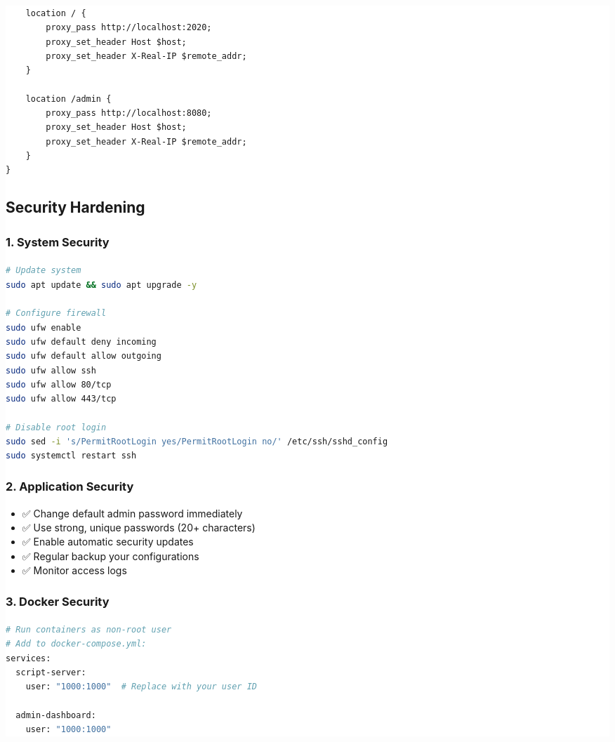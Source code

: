 ```nginx
    location / {
        proxy_pass http://localhost:2020;
        proxy_set_header Host $host;
        proxy_set_header X-Real-IP $remote_addr;
    }
    
    location /admin {
        proxy_pass http://localhost:8080;
        proxy_set_header Host $host;
        proxy_set_header X-Real-IP $remote_addr;
    }
}
```

## Security Hardening

### 1. **System Security**
```bash
# Update system
sudo apt update && sudo apt upgrade -y

# Configure firewall
sudo ufw enable
sudo ufw default deny incoming
sudo ufw default allow outgoing
sudo ufw allow ssh
sudo ufw allow 80/tcp
sudo ufw allow 443/tcp

# Disable root login
sudo sed -i 's/PermitRootLogin yes/PermitRootLogin no/' /etc/ssh/sshd_config
sudo systemctl restart ssh
```

### 2. **Application Security**
- ✅ Change default admin password immediately
- ✅ Use strong, unique passwords (20+ characters)
- ✅ Enable automatic security updates
- ✅ Regular backup your configurations
- ✅ Monitor access logs

### 3. **Docker Security**
```bash
# Run containers as non-root user
# Add to docker-compose.yml:
services:
  script-server:
    user: "1000:1000"  # Replace with your user ID
    
  admin-dashboard:
    user: "1000:1000"
```
